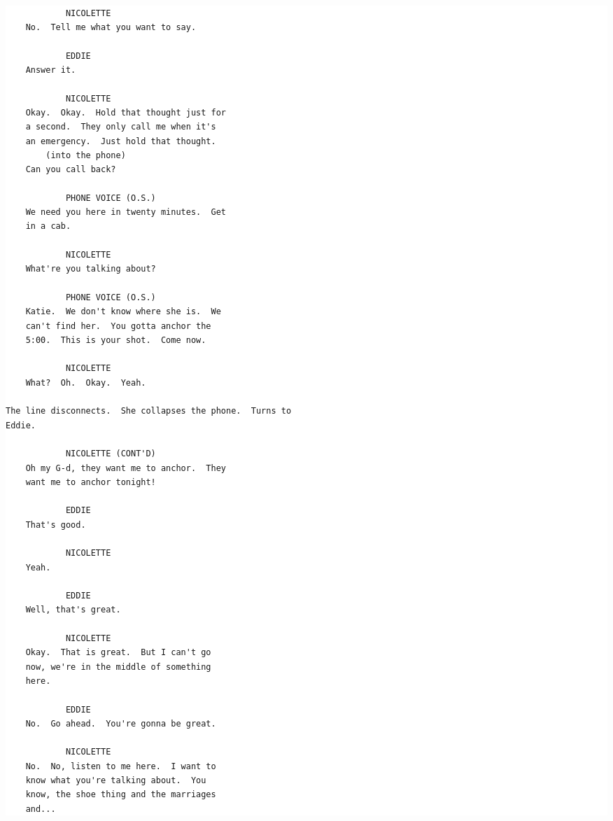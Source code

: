 				NICOLETTE
		No.  Tell me what you want to say.

				EDDIE
		Answer it.

				NICOLETTE
		Okay.  Okay.  Hold that thought just for
		a second.  They only call me when it's
		an emergency.  Just hold that thought.
			(into the phone)
		Can you call back?

				PHONE VOICE (O.S.)
		We need you here in twenty minutes.  Get
		in a cab.

				NICOLETTE
		What're you talking about?

				PHONE VOICE (O.S.)
		Katie.  We don't know where she is.  We
		can't find her.  You gotta anchor the
		5:00.  This is your shot.  Come now.

				NICOLETTE
		What?  Oh.  Okay.  Yeah.

	The line disconnects.  She collapses the phone.  Turns to
	Eddie.

				NICOLETTE (CONT'D)
		Oh my G-d, they want me to anchor.  They
		want me to anchor tonight!

				EDDIE
		That's good.

				NICOLETTE
		Yeah.

				EDDIE
		Well, that's great.

				NICOLETTE
		Okay.  That is great.  But I can't go
		now, we're in the middle of something
		here.

				EDDIE
		No.  Go ahead.  You're gonna be great.

				NICOLETTE
		No.  No, listen to me here.  I want to
		know what you're talking about.  You
		know, the shoe thing and the marriages
		and...

